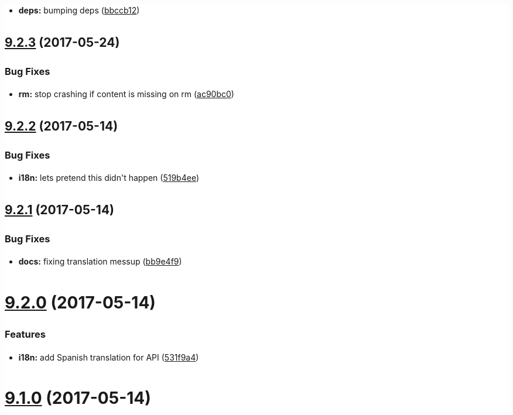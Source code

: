 * **deps:** bumping deps ([bbccb12](https://github.com/zkat/cacache/commit/bbccb12))



<a name="9.2.3"></a>
## [9.2.3](https://github.com/zkat/cacache/compare/v9.2.2...v9.2.3) (2017-05-24)


### Bug Fixes

* **rm:** stop crashing if content is missing on rm ([ac90bc0](https://github.com/zkat/cacache/commit/ac90bc0))



<a name="9.2.2"></a>
## [9.2.2](https://github.com/zkat/cacache/compare/v9.2.1...v9.2.2) (2017-05-14)


### Bug Fixes

* **i18n:** lets pretend this didn't happen ([519b4ee](https://github.com/zkat/cacache/commit/519b4ee))



<a name="9.2.1"></a>
## [9.2.1](https://github.com/zkat/cacache/compare/v9.2.0...v9.2.1) (2017-05-14)


### Bug Fixes

* **docs:** fixing translation messup ([bb9e4f9](https://github.com/zkat/cacache/commit/bb9e4f9))



<a name="9.2.0"></a>
# [9.2.0](https://github.com/zkat/cacache/compare/v9.1.0...v9.2.0) (2017-05-14)


### Features

* **i18n:** add Spanish translation for API ([531f9a4](https://github.com/zkat/cacache/commit/531f9a4))



<a name="9.1.0"></a>
# [9.1.0](https://github.com/zkat/cacache/compare/v9.0.0...v9.1.0) (2017-05-14)
